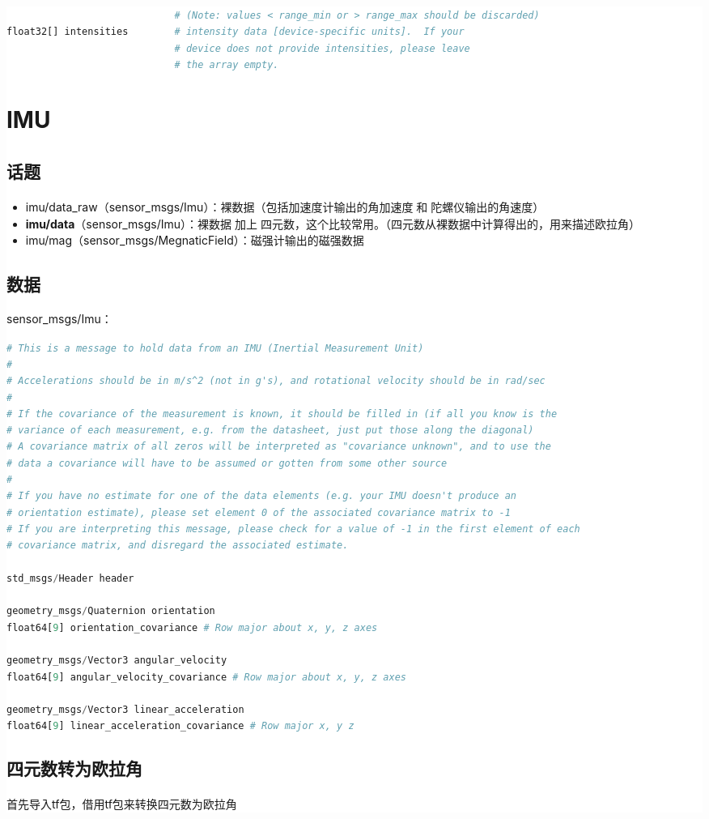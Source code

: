 ```python
                             # (Note: values < range_min or > range_max should be discarded)
float32[] intensities        # intensity data [device-specific units].  If your
                             # device does not provide intensities, please leave
                             # the array empty.
```



# IMU

## 话题

- imu/data_raw（sensor_msgs/Imu）：裸数据（包括加速度计输出的角加速度 和 陀螺仪输出的角速度）
- **imu/data**（sensor_msgs/Imu）：裸数据 加上 四元数，这个比较常用。（四元数从裸数据中计算得出的，用来描述欧拉角）
- imu/mag（sensor_msgs/MegnaticField）：磁强计输出的磁强数据

## 数据

sensor_msgs/Imu：

```python
# This is a message to hold data from an IMU (Inertial Measurement Unit)
#
# Accelerations should be in m/s^2 (not in g's), and rotational velocity should be in rad/sec
#
# If the covariance of the measurement is known, it should be filled in (if all you know is the
# variance of each measurement, e.g. from the datasheet, just put those along the diagonal)
# A covariance matrix of all zeros will be interpreted as "covariance unknown", and to use the
# data a covariance will have to be assumed or gotten from some other source
#
# If you have no estimate for one of the data elements (e.g. your IMU doesn't produce an
# orientation estimate), please set element 0 of the associated covariance matrix to -1
# If you are interpreting this message, please check for a value of -1 in the first element of each
# covariance matrix, and disregard the associated estimate.

std_msgs/Header header

geometry_msgs/Quaternion orientation
float64[9] orientation_covariance # Row major about x, y, z axes

geometry_msgs/Vector3 angular_velocity
float64[9] angular_velocity_covariance # Row major about x, y, z axes

geometry_msgs/Vector3 linear_acceleration
float64[9] linear_acceleration_covariance # Row major x, y z
```

## 四元数转为欧拉角

首先导入tf包，借用tf包来转换四元数为欧拉角
